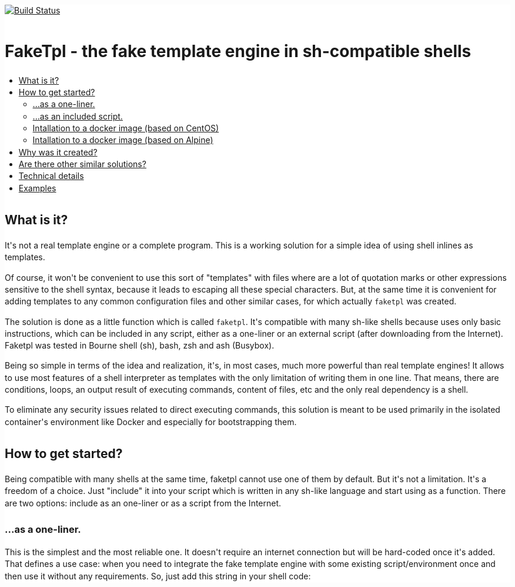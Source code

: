 [![Build Status](https://api.travis-ci.org/vorakl/FakeTpl.png)](https://travis-ci.org/vorakl/FakeTpl)

# FakeTpl - the fake template engine in sh-compatible shells

* [What is it?](#what-is-it)
* [How to get started?](#how-to-get-started)
   * [...as a one-liner.](#as-a-one-liner)
   * [...as an included script.](#as-an-included-script)
   * [Intallation to a docker image (based on CentOS)](#intallation-to-a-docker-image-based-on-centos)
   * [Intallation to a docker image (based on Alpine)](#intallation-to-a-docker-image-based-on-alpine)
* [Why was it created?](#why-was-it-created)
* [Are there other similar solutions?](#are-there-other-similar-solutions)
* [Technical details](#technical-details)
* [Examples](#examples)


## What is it?

It's not a real template engine or a complete program.
This is a working solution for a simple idea of using shell inlines as templates.

Of course, it won't be convenient to use this sort of "templates" with files where are a lot of quotation marks or other expressions sensitive to the shell syntax, because it leads to escaping all these special characters. But, at the same time it is convenient for adding templates to any common configuration files and other similar cases, for which actually `faketpl` was created.

The solution is done as a little function which is called `faketpl`. It's compatible with many sh-like shells because uses only basic instructions, which can be included in any script, either as a one-liner or an external script (after downloading from the Internet). Faketpl was tested in Bourne shell (sh), bash, zsh and ash (Busybox).

Being so simple in terms of the idea and realization, it's, in most cases, much more powerful than real template engines! It allows to use most features of a shell interpreter as templates with the only limitation of writing them in one line. That means, there are conditions, loops, an output result of executing commands, content of files, etc and the only real dependency is a shell.

To eliminate any security issues related to direct executing commands, this solution is meant to be used primarily in the isolated container's environment like Docker and especially for bootstrapping them.

## How to get started?

Being compatible with many shells at the same time, faketpl cannot use one of them by default. But it's not a limitation. It's a freedom of a choice. Just "include" it into your script which is written in any sh-like language and start using as a function. There are two options: include as an one-liner or as a script from the Internet.

### ...as a one-liner.

This is the simplest and the most reliable one. It doesn't require an internet connection but will be hard-coded once it's added. That defines a use case: when you need to integrate the fake template engine with some existing script/environment once and then use it without any requirements. So, just add this string in your shell code:
